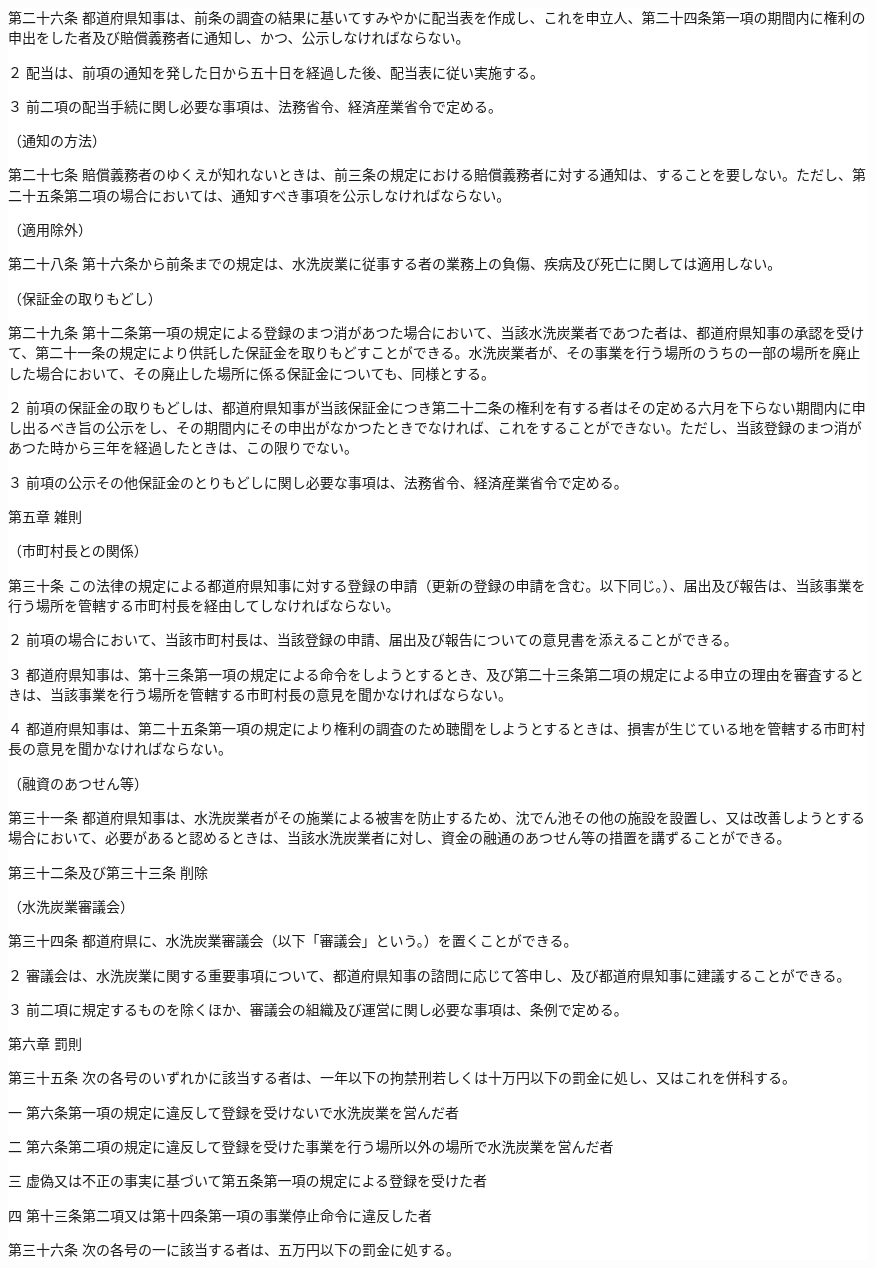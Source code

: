 第二十六条 都道府県知事は、前条の調査の結果に基いてすみやかに配当表を作成し、これを申立人、第二十四条第一項の期間内に権利の申出をした者及び賠償義務者に通知し、かつ、公示しなければならない。

２ 配当は、前項の通知を発した日から五十日を経過した後、配当表に従い実施する。

３ 前二項の配当手続に関し必要な事項は、法務省令、経済産業省令で定める。

（通知の方法）

第二十七条 賠償義務者のゆくえが知れないときは、前三条の規定における賠償義務者に対する通知は、することを要しない。ただし、第二十五条第二項の場合においては、通知すべき事項を公示しなければならない。

（適用除外）

第二十八条 第十六条から前条までの規定は、水洗炭業に従事する者の業務上の負傷、疾病及び死亡に関しては適用しない。

（保証金の取りもどし）

第二十九条 第十二条第一項の規定による登録のまつ消があつた場合において、当該水洗炭業者であつた者は、都道府県知事の承認を受けて、第二十一条の規定により供託した保証金を取りもどすことができる。水洗炭業者が、その事業を行う場所のうちの一部の場所を廃止した場合において、その廃止した場所に係る保証金についても、同様とする。

２ 前項の保証金の取りもどしは、都道府県知事が当該保証金につき第二十二条の権利を有する者はその定める六月を下らない期間内に申し出るべき旨の公示をし、その期間内にその申出がなかつたときでなければ、これをすることができない。ただし、当該登録のまつ消があつた時から三年を経過したときは、この限りでない。

３ 前項の公示その他保証金のとりもどしに関し必要な事項は、法務省令、経済産業省令で定める。

第五章 雑則

（市町村長との関係）

第三十条 この法律の規定による都道府県知事に対する登録の申請（更新の登録の申請を含む。以下同じ。）、届出及び報告は、当該事業を行う場所を管轄する市町村長を経由してしなければならない。

２ 前項の場合において、当該市町村長は、当該登録の申請、届出及び報告についての意見書を添えることができる。

３ 都道府県知事は、第十三条第一項の規定による命令をしようとするとき、及び第二十三条第二項の規定による申立の理由を審査するときは、当該事業を行う場所を管轄する市町村長の意見を聞かなければならない。

４ 都道府県知事は、第二十五条第一項の規定により権利の調査のため聴聞をしようとするときは、損害が生じている地を管轄する市町村長の意見を聞かなければならない。

（融資のあつせん等）

第三十一条 都道府県知事は、水洗炭業者がその施業による被害を防止するため、沈でん池その他の施設を設置し、又は改善しようとする場合において、必要があると認めるときは、当該水洗炭業者に対し、資金の融通のあつせん等の措置を講ずることができる。

第三十二条及び第三十三条 削除

（水洗炭業審議会）

第三十四条 都道府県に、水洗炭業審議会（以下「審議会」という。）を置くことができる。

２ 審議会は、水洗炭業に関する重要事項について、都道府県知事の諮問に応じて答申し、及び都道府県知事に建議することができる。

３ 前二項に規定するものを除くほか、審議会の組織及び運営に関し必要な事項は、条例で定める。

第六章 罰則

第三十五条 次の各号のいずれかに該当する者は、一年以下の拘禁刑若しくは十万円以下の罰金に処し、又はこれを併科する。

一 第六条第一項の規定に違反して登録を受けないで水洗炭業を営んだ者

二 第六条第二項の規定に違反して登録を受けた事業を行う場所以外の場所で水洗炭業を営んだ者

三 虚偽又は不正の事実に基づいて第五条第一項の規定による登録を受けた者

四 第十三条第二項又は第十四条第一項の事業停止命令に違反した者

第三十六条 次の各号の一に該当する者は、五万円以下の罰金に処する。

